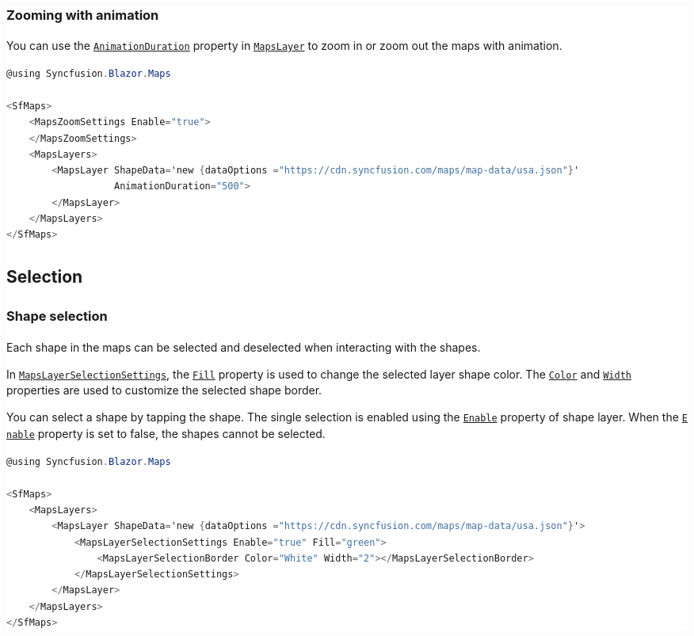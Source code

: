 ### Zooming with animation

You can use the [`AnimationDuration`](https://help.syncfusion.com/cr/aspnetcore-blazor/Syncfusion.Blazor~Syncfusion.Blazor.Maps.MapsLayer~AnimationDuration.html) property in [`MapsLayer`](https://help.syncfusion.com/cr/aspnetcore-blazor/Syncfusion.Blazor~Syncfusion.Blazor.Maps.MapsLayer_members.html) to zoom in or zoom out the maps with animation.

```csharp
@using Syncfusion.Blazor.Maps

<SfMaps>
    <MapsZoomSettings Enable="true">
    </MapsZoomSettings>
    <MapsLayers>
        <MapsLayer ShapeData='new {dataOptions ="https://cdn.syncfusion.com/maps/map-data/usa.json"}'
                   AnimationDuration="500">
        </MapsLayer>
    </MapsLayers>
</SfMaps>
```

## Selection

### Shape selection

Each shape in the maps can be selected and deselected when interacting with the shapes.

In [`MapsLayerSelectionSettings`](https://help.syncfusion.com/cr/aspnetcore-blazor/Syncfusion.Blazor~Syncfusion.Blazor.Maps.LayerSelectionSettings_members.html), the [`Fill`](https://help.syncfusion.com/cr/aspnetcore-blazor/Syncfusion.Blazor~Syncfusion.Blazor.MapsSelectionSettings~Fill.html) property is used to change the selected layer shape color. The [`Color`](https://help.syncfusion.com/cr/aspnetcore-blazor/Syncfusion.Blazor~Syncfusion.Blazor.Maps.LayerSelectionBorder.html) and [`Width`](https://help.syncfusion.com/cr/aspnetcore-blazor/Syncfusion.Blazor~Syncfusion.Blazor.Maps.LayerSelectionBorder.html) properties are used to customize the selected shape border.

You can select a shape by tapping the shape. The single selection is enabled using the [`Enable`](https://help.syncfusion.com/cr/aspnetcore-blazor/Syncfusion.Blazor~Syncfusion.Blazor.MapsSelectionSettings~Enable.html) property of shape layer. When the [`Enable`](https://help.syncfusion.com/cr/aspnetcore-blazor/Syncfusion.Blazor~Syncfusion.Blazor.MapsSelectionSettings~Enable.html) property is set to false, the shapes cannot be selected.

```csharp
@using Syncfusion.Blazor.Maps

<SfMaps>
    <MapsLayers>
        <MapsLayer ShapeData='new {dataOptions ="https://cdn.syncfusion.com/maps/map-data/usa.json"}'>
            <MapsLayerSelectionSettings Enable="true" Fill="green">
                <MapsLayerSelectionBorder Color="White" Width="2"></MapsLayerSelectionBorder>
            </MapsLayerSelectionSettings>
        </MapsLayer>
    </MapsLayers>
</SfMaps>
```

